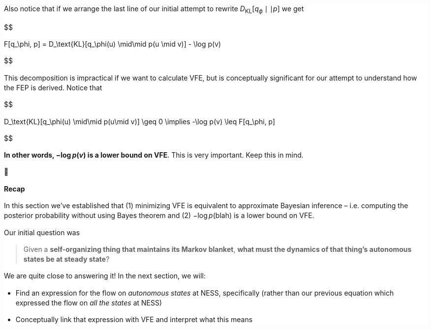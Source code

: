   

Also notice that if we arrange the last line of our initial attempt to rewrite $D_\text{KL}[q_\phi \mid\mid p]$ we get

  

$$

F[q_\phi, p] = D_\text{KL}[q_\phi(u) \mid\mid p(u \mid v)] - \log p(v)

$$

  

This decomposition is impractical if we want to calculate VFE, but is conceptually significant for our attempt to understand how the FEP is derived. Notice that

  

$$

D_\text{KL}[q_\phi(u) \mid\mid p(u\mid v)] \geq 0 \implies -\log p(v) \leq F[q_\phi, p]

$$

  

**In other words, $-\log p(v)$ is a lower bound on VFE**. This is very important. Keep this in mind.

  

<aside>

🔄

  

**Recap**

  

In this section we’ve established that (1) minimizing VFE is equivalent to approximate Bayesian inference – i.e. computing the posterior probability without using Bayes theorem and (2) $-\log p(\text{blah})$ is a lower bound on VFE.

  

Our initial question was

  

> Given a **self-organizing thing that maintains its Markov blanket**, **what must the dynamics of that thing’s autonomous states be at steady state**?

>

  

We are quite close to answering it! In the next section, we will:

  

- Find an expression for the flow on *autonomous states* at NESS, specifically (rather than our previous equation which expressed the flow on *all the states* at NESS)

- Conceptually link that expression with VFE and interpret what this means

</aside>
